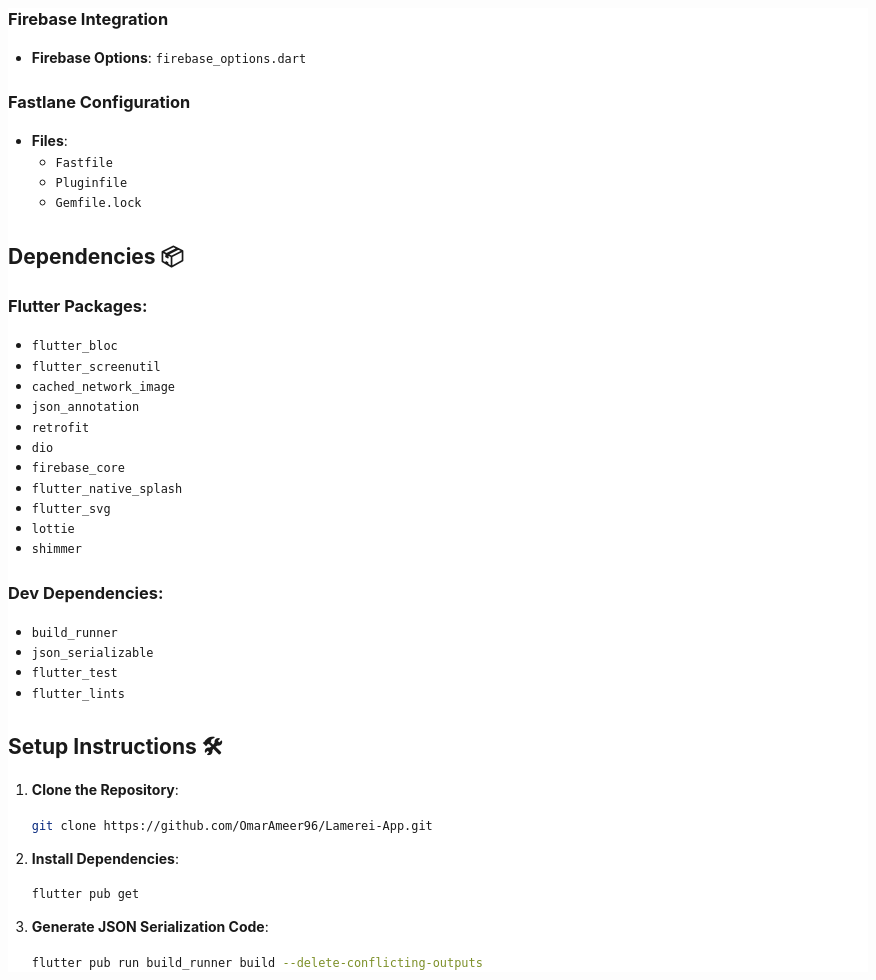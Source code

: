### Firebase Integration

- **Firebase Options**: `firebase_options.dart`

### Fastlane Configuration

- **Files**:
  - `Fastfile`
  - `Pluginfile`
  - `Gemfile.lock`

## Dependencies 📦

### Flutter Packages:

- `flutter_bloc`
- `flutter_screenutil`
- `cached_network_image`
- `json_annotation`
- `retrofit`
- `dio`
- `firebase_core`
- `flutter_native_splash`
- `flutter_svg`
- `lottie`
- `shimmer`

### Dev Dependencies:

- `build_runner`
- `json_serializable`
- `flutter_test`
- `flutter_lints`

## Setup Instructions 🛠️

1. **Clone the Repository**:

   ```bash
   git clone https://github.com/OmarAmeer96/Lamerei-App.git
   ```

2. **Install Dependencies**:

   ```bash
   flutter pub get
   ```

3. **Generate JSON Serialization Code**:

   ```bash
   flutter pub run build_runner build --delete-conflicting-outputs
   ```
